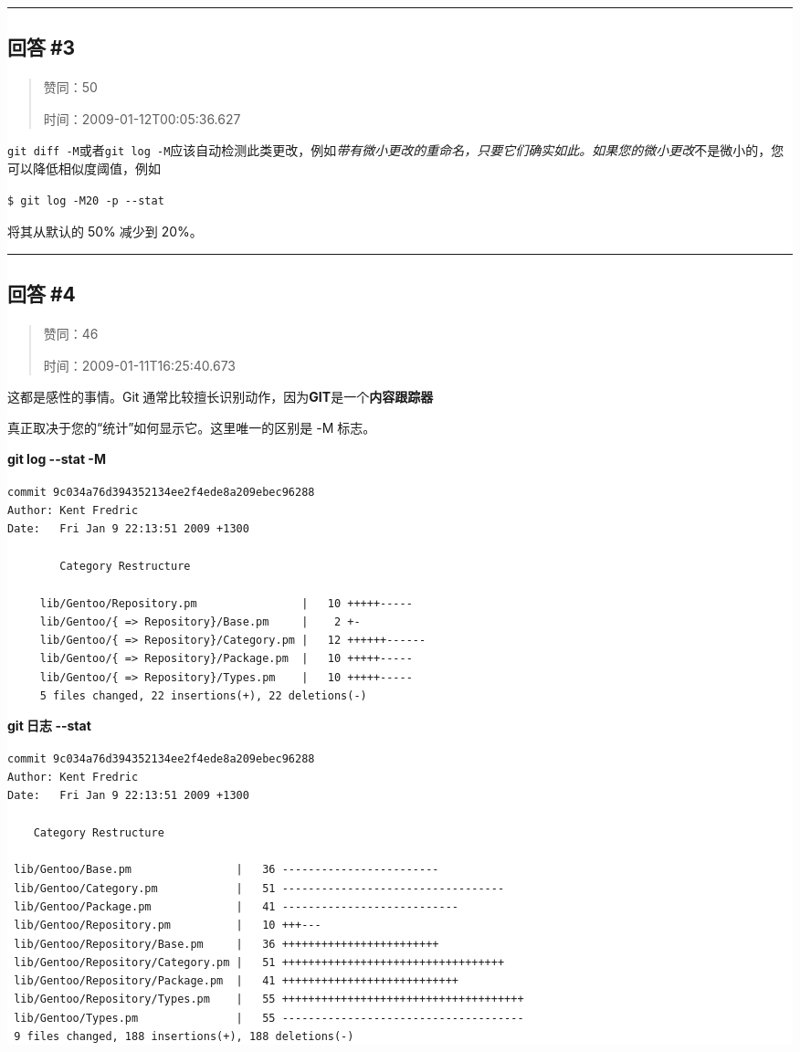 * * *

## 回答 #3

> 赞同：50
> 
> 时间：2009-01-12T00:05:36.627

`git diff -M`或者`git log -M`应该自动检测此类更改，例如*带有微小更改的重命名，*只要它们确实如此。如果您的*微小更改*不是微小的，您可以降低相似度阈值，例如

```
$ git log -M20 -p --stat 
```

将其从默认的 50% 减少到 20%。

* * *

## 回答 #4

> 赞同：46
> 
> 时间：2009-01-11T16:25:40.673

这都是感性的事情。Git 通常比较擅长识别动作，因为**GIT**是一个**内容跟踪器**

真正取决于您的“统计”如何显示它。这里唯一的区别是 -M 标志。

**git log --stat -M**

```
commit 9c034a76d394352134ee2f4ede8a209ebec96288
Author: Kent Fredric
Date:   Fri Jan 9 22:13:51 2009 +1300

        Category Restructure

     lib/Gentoo/Repository.pm                |   10 +++++-----
     lib/Gentoo/{ => Repository}/Base.pm     |    2 +-
     lib/Gentoo/{ => Repository}/Category.pm |   12 ++++++------
     lib/Gentoo/{ => Repository}/Package.pm  |   10 +++++-----
     lib/Gentoo/{ => Repository}/Types.pm    |   10 +++++-----
     5 files changed, 22 insertions(+), 22 deletions(-) 
```

**git 日志 --stat**

```
commit 9c034a76d394352134ee2f4ede8a209ebec96288
Author: Kent Fredric
Date:   Fri Jan 9 22:13:51 2009 +1300

    Category Restructure

 lib/Gentoo/Base.pm                |   36 ------------------------
 lib/Gentoo/Category.pm            |   51 ----------------------------------
 lib/Gentoo/Package.pm             |   41 ---------------------------
 lib/Gentoo/Repository.pm          |   10 +++---
 lib/Gentoo/Repository/Base.pm     |   36 ++++++++++++++++++++++++
 lib/Gentoo/Repository/Category.pm |   51 ++++++++++++++++++++++++++++++++++
 lib/Gentoo/Repository/Package.pm  |   41 +++++++++++++++++++++++++++
 lib/Gentoo/Repository/Types.pm    |   55 +++++++++++++++++++++++++++++++++++++
 lib/Gentoo/Types.pm               |   55 -------------------------------------
 9 files changed, 188 insertions(+), 188 deletions(-) 
```
